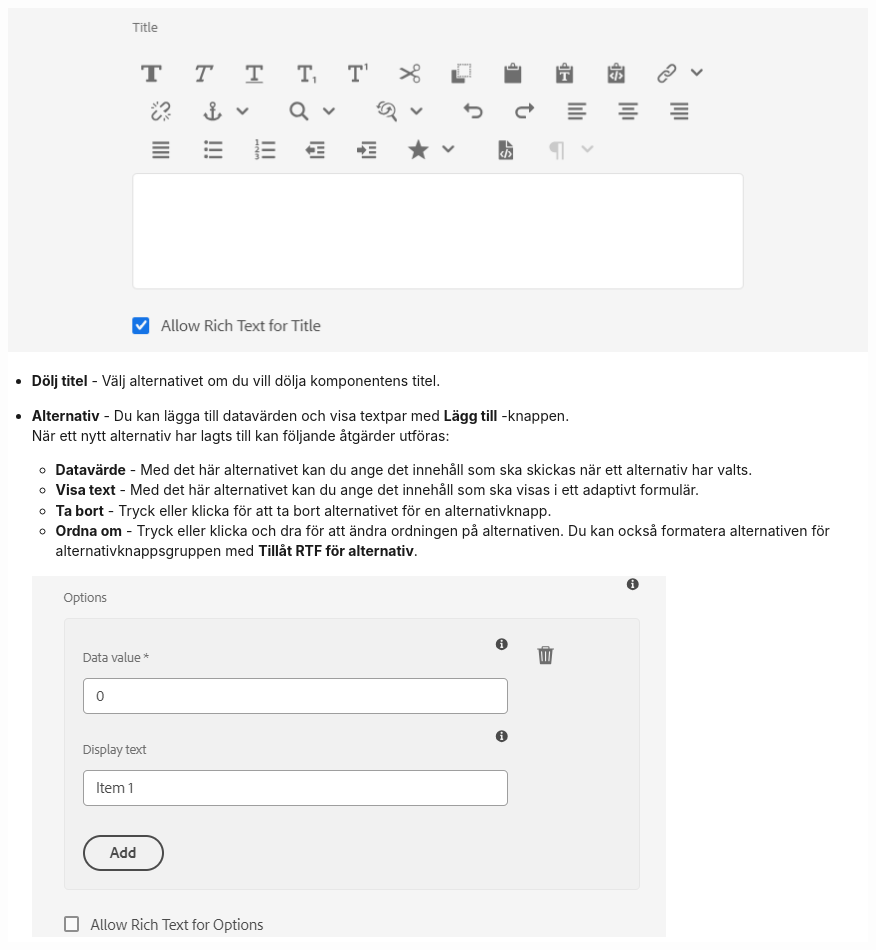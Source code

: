   ![Stöd för RTF](/help/adaptive-forms/assets/richtext-support-title.png)

- **Dölj titel** - Välj alternativet om du vill dölja komponentens titel.

- **Alternativ** - Du kan lägga till datavärden och visa textpar med **Lägg till** -knappen.\
  När ett nytt alternativ har lagts till kan följande åtgärder utföras:
   - **Datavärde** - Med det här alternativet kan du ange det innehåll som ska skickas när ett alternativ har valts.
   - **Visa text** - Med det här alternativet kan du ange det innehåll som ska visas i ett adaptivt formulär.
   - **Ta bort** - Tryck eller klicka för att ta bort alternativet för en alternativknapp.
   - **Ordna om** - Tryck eller klicka och dra för att ändra ordningen på alternativen.
Du kan också formatera alternativen för alternativknappsgruppen med **Tillåt RTF för alternativ**.

  ![RTF-stöd för olika alternativ](/help/adaptive-forms/assets/richtext-for-options.png)
